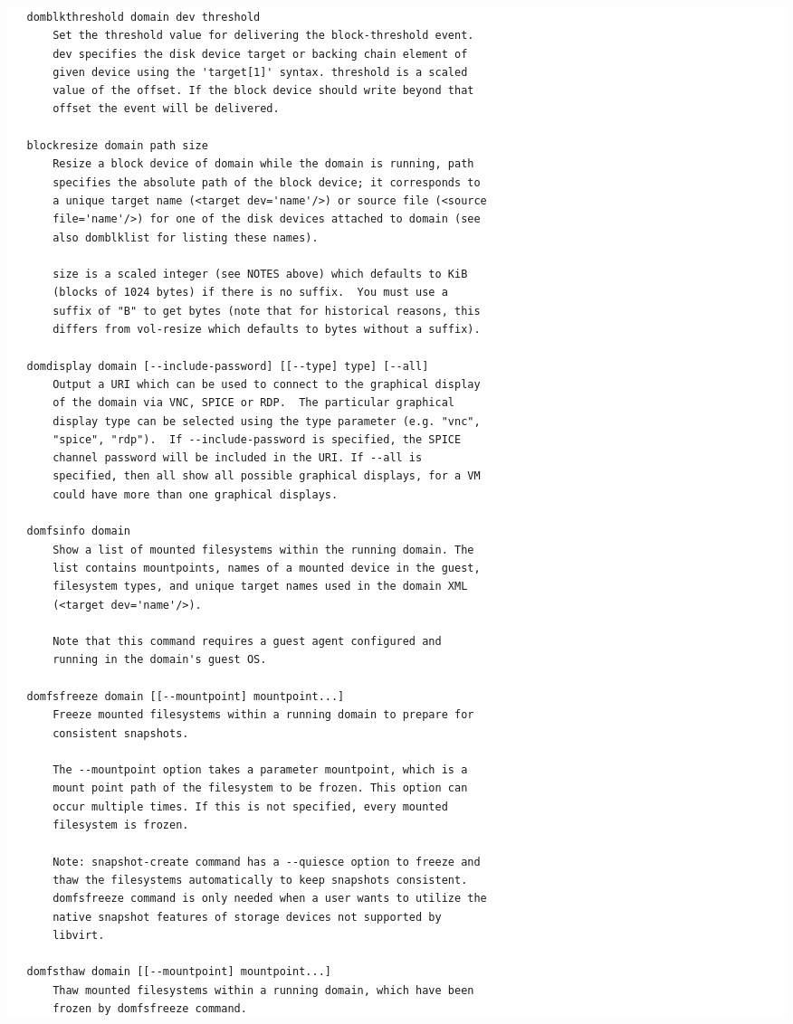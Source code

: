        domblkthreshold domain dev threshold
           Set the threshold value for delivering the block-threshold event.
           dev specifies the disk device target or backing chain element of
           given device using the 'target[1]' syntax. threshold is a scaled
           value of the offset. If the block device should write beyond that
           offset the event will be delivered.

       blockresize domain path size
           Resize a block device of domain while the domain is running, path
           specifies the absolute path of the block device; it corresponds to
           a unique target name (<target dev='name'/>) or source file (<source
           file='name'/>) for one of the disk devices attached to domain (see
           also domblklist for listing these names).

           size is a scaled integer (see NOTES above) which defaults to KiB
           (blocks of 1024 bytes) if there is no suffix.  You must use a
           suffix of "B" to get bytes (note that for historical reasons, this
           differs from vol-resize which defaults to bytes without a suffix).

       domdisplay domain [--include-password] [[--type] type] [--all]
           Output a URI which can be used to connect to the graphical display
           of the domain via VNC, SPICE or RDP.  The particular graphical
           display type can be selected using the type parameter (e.g. "vnc",
           "spice", "rdp").  If --include-password is specified, the SPICE
           channel password will be included in the URI. If --all is
           specified, then all show all possible graphical displays, for a VM
           could have more than one graphical displays.

       domfsinfo domain
           Show a list of mounted filesystems within the running domain. The
           list contains mountpoints, names of a mounted device in the guest,
           filesystem types, and unique target names used in the domain XML
           (<target dev='name'/>).

           Note that this command requires a guest agent configured and
           running in the domain's guest OS.

       domfsfreeze domain [[--mountpoint] mountpoint...]
           Freeze mounted filesystems within a running domain to prepare for
           consistent snapshots.

           The --mountpoint option takes a parameter mountpoint, which is a
           mount point path of the filesystem to be frozen. This option can
           occur multiple times. If this is not specified, every mounted
           filesystem is frozen.

           Note: snapshot-create command has a --quiesce option to freeze and
           thaw the filesystems automatically to keep snapshots consistent.
           domfsfreeze command is only needed when a user wants to utilize the
           native snapshot features of storage devices not supported by
           libvirt.

       domfsthaw domain [[--mountpoint] mountpoint...]
           Thaw mounted filesystems within a running domain, which have been
           frozen by domfsfreeze command.
